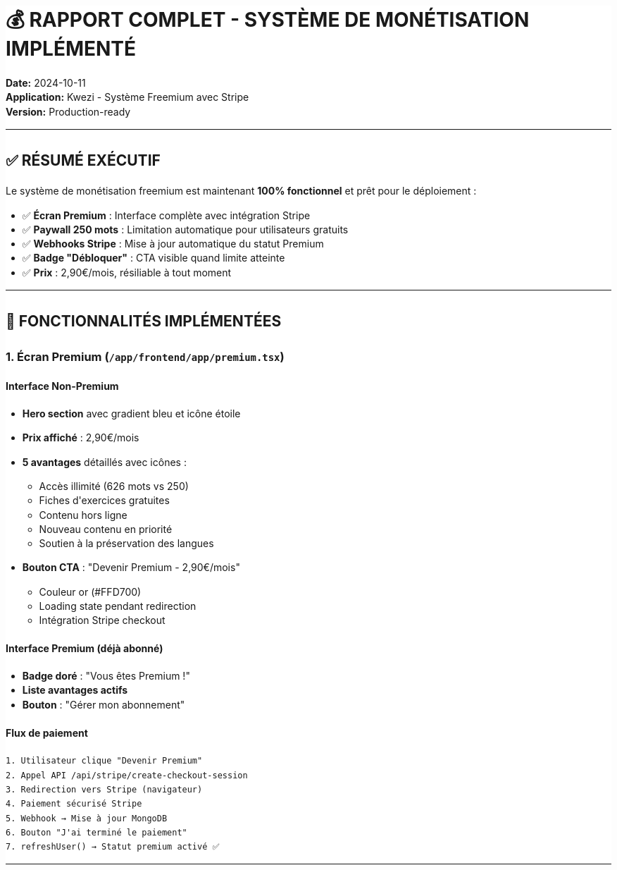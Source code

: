 # 💰 RAPPORT COMPLET - SYSTÈME DE MONÉTISATION IMPLÉMENTÉ

**Date:** 2024-10-11  
**Application:** Kwezi - Système Freemium avec Stripe  
**Version:** Production-ready

---

## ✅ RÉSUMÉ EXÉCUTIF

Le système de monétisation freemium est maintenant **100% fonctionnel** et prêt pour le déploiement :

- ✅ **Écran Premium** : Interface complète avec intégration Stripe
- ✅ **Paywall 250 mots** : Limitation automatique pour utilisateurs gratuits
- ✅ **Webhooks Stripe** : Mise à jour automatique du statut Premium
- ✅ **Badge "Débloquer"** : CTA visible quand limite atteinte
- ✅ **Prix** : 2,90€/mois, résiliable à tout moment

---

## 🎯 FONCTIONNALITÉS IMPLÉMENTÉES

### 1. Écran Premium (`/app/frontend/app/premium.tsx`)

#### Interface Non-Premium
- **Hero section** avec gradient bleu et icône étoile
- **Prix affiché** : 2,90€/mois
- **5 avantages** détaillés avec icônes :
  - Accès illimité (626 mots vs 250)
  - Fiches d'exercices gratuites
  - Contenu hors ligne
  - Nouveau contenu en priorité
  - Soutien à la préservation des langues

- **Bouton CTA** : "Devenir Premium - 2,90€/mois"
  - Couleur or (#FFD700)
  - Loading state pendant redirection
  - Intégration Stripe checkout

#### Interface Premium (déjà abonné)
- **Badge doré** : "Vous êtes Premium !"
- **Liste avantages actifs** 
- **Bouton** : "Gérer mon abonnement"

#### Flux de paiement
```
1. Utilisateur clique "Devenir Premium"
2. Appel API /api/stripe/create-checkout-session
3. Redirection vers Stripe (navigateur)
4. Paiement sécurisé Stripe
5. Webhook → Mise à jour MongoDB
6. Bouton "J'ai terminé le paiement"
7. refreshUser() → Statut premium activé ✅
```

---